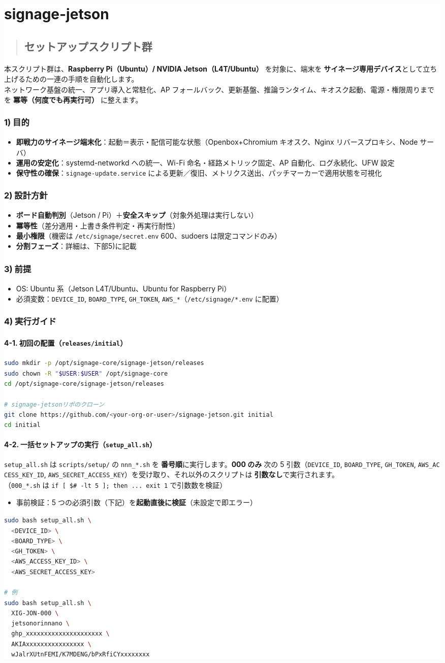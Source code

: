 # signage-jetson

> ## **セットアップスクリプト群**

本スクリプト群は、**Raspberry Pi（Ubuntu）/ NVIDIA Jetson（L4T/Ubuntu）** を対象に、端末を **サイネージ専用デバイス**として立ち上げるための一連の手順を自動化します。  
ネットワーク基盤の統一、アプリ導入と常駐化、AP フォールバック、更新基盤、推論ランタイム、キオスク起動、電源・権限周りまでを **冪等（何度でも再実行可）** に整えます。

### **1) 目的**  

- **即戦力のサイネージ端末化**：起動＝表示・配信可能な状態（Openbox+Chromium キオスク、Nginx リバースプロキシ、Node サーバ）
- **運用の安定化**：systemd-networkd への統一、Wi-Fi 命名・経路メトリック固定、AP 自動化、ログ永続化、UFW 設定
- **保守性の確保**：`signage-update.service` による更新／復旧、メトリクス送出、パッチマーカーで適用状態を可視化

### **2) 設計方針**  

- **ボード自動判別**（Jetson / Pi）＋**安全スキップ**（対象外処理は実行しない）
- **冪等性**（差分適用・上書き条件判定・再実行耐性）
- **最小権限**（機密は `/etc/signage/secret.env` 600、sudoers は限定コマンドのみ）
- **分割フェーズ**：詳細は、下部5)に記載  

### **3) 前提**  

- OS: Ubuntu 系（Jetson L4T/Ubuntu、Ubuntu for Raspberry Pi）
- 必須変数：`DEVICE_ID`, `BOARD_TYPE`, `GH_TOKEN`, `AWS_*`（`/etc/signage/*.env` に配置）

### **4) 実行ガイド**  

#### 4-1. **初回の配置（`releases/initial`）**

```bash
sudo mkdir -p /opt/signage-core/signage-jetson/releases
sudo chown -R "$USER:$USER" /opt/signage-core
cd /opt/signage-core/signage-jetson/releases

# signage-jetsonリポのクローン
git clone https://github.com/<your-org-or-user>/signage-jetson.git initial
cd initial
```  

#### 4-2. **一括セットアップの実行（`setup_all.sh`）**  

`setup_all.sh` は `scripts/setup/` の `nnn_*.sh` を **番号順**に実行します。**000 のみ** 次の 5 引数（`DEVICE_ID`, `BOARD_TYPE`, `GH_TOKEN`, `AWS_ACCESS_KEY_ID`, `AWS_SECRET_ACCESS_KEY`）を受け取り、それ以外のスクリプトは **引数なし**で実行されます。  
（`000_*.sh` は `if [ $# -lt 5 ]; then ... exit 1` で引数数を検証）

- 事前検証：5 つの必須引数（下記）を**起動直後に検証**（未設定で即エラー）

```bash
sudo bash setup_all.sh \
  <DEVICE_ID> \
  <BOARD_TYPE> \
  <GH_TOKEN> \
  <AWS_ACCESS_KEY_ID> \
  <AWS_SECRET_ACCESS_KEY>

# 例
sudo bash setup_all.sh \
  XIG-JON-000 \
  jetsonorinnano \
  ghp_xxxxxxxxxxxxxxxxxxxxx \
  AKIAxxxxxxxxxxxxxxxx \
  wJalrXUtnFEMI/K7MDENG/bPxRfiCYxxxxxxxx
```  
